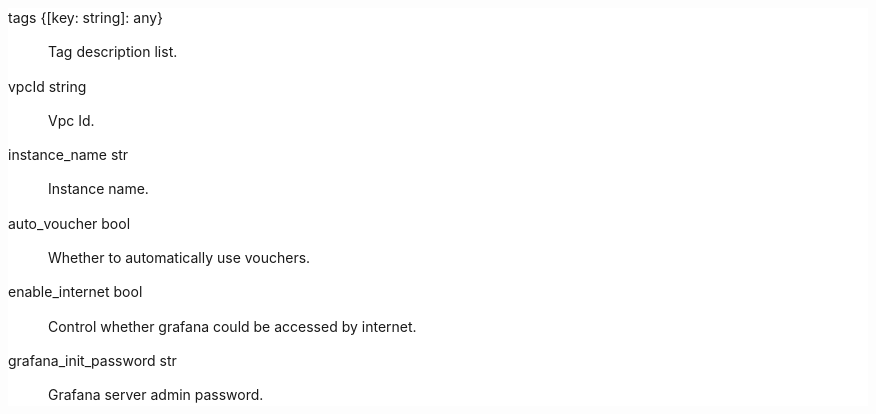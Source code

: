<a data-swiftype-name="resource-property" data-swiftype-type="text" href="#tags_nodejs" style="color: inherit; text-decoration: inherit;">tags</a>
</span>
        <span class="property-indicator"></span>
        <span class="property-type">{[key: string]: any}</span>
    </dt>
    <dd><p>Tag description list.</p>
</dd><dt class="property-optional"
            title="Optional">
        <span id="vpcid_nodejs">
<a data-swiftype-name="resource-property" data-swiftype-type="text" href="#vpcid_nodejs" style="color: inherit; text-decoration: inherit;">vpc<wbr>Id</a>
</span>
        <span class="property-indicator"></span>
        <span class="property-type">string</span>
    </dt>
    <dd><p>Vpc Id.</p>
</dd></dl>
</pulumi-choosable>
</div>

<div>
<pulumi-choosable type="language" values="python">
<dl class="resources-properties"><dt class="property-required"
            title="Required">
        <span id="instance_name_python">
<a data-swiftype-name="resource-property" data-swiftype-type="text" href="#instance_name_python" style="color: inherit; text-decoration: inherit;">instance_<wbr>name</a>
</span>
        <span class="property-indicator"></span>
        <span class="property-type">str</span>
    </dt>
    <dd><p>Instance name.</p>
</dd><dt class="property-optional"
            title="Optional">
        <span id="auto_voucher_python">
<a data-swiftype-name="resource-property" data-swiftype-type="text" href="#auto_voucher_python" style="color: inherit; text-decoration: inherit;">auto_<wbr>voucher</a>
</span>
        <span class="property-indicator"></span>
        <span class="property-type">bool</span>
    </dt>
    <dd><p>Whether to automatically use vouchers.</p>
</dd><dt class="property-optional"
            title="Optional">
        <span id="enable_internet_python">
<a data-swiftype-name="resource-property" data-swiftype-type="text" href="#enable_internet_python" style="color: inherit; text-decoration: inherit;">enable_<wbr>internet</a>
</span>
        <span class="property-indicator"></span>
        <span class="property-type">bool</span>
    </dt>
    <dd><p>Control whether grafana could be accessed by internet.</p>
</dd><dt class="property-optional"
            title="Optional">
        <span id="grafana_init_password_python">
<a data-swiftype-name="resource-property" data-swiftype-type="text" href="#grafana_init_password_python" style="color: inherit; text-decoration: inherit;">grafana_<wbr>init_<wbr>password</a>
</span>
        <span class="property-indicator"></span>
        <span class="property-type">str</span>
    </dt>
    <dd><p>Grafana server admin password.</p>
</dd><dt class="property-optional"